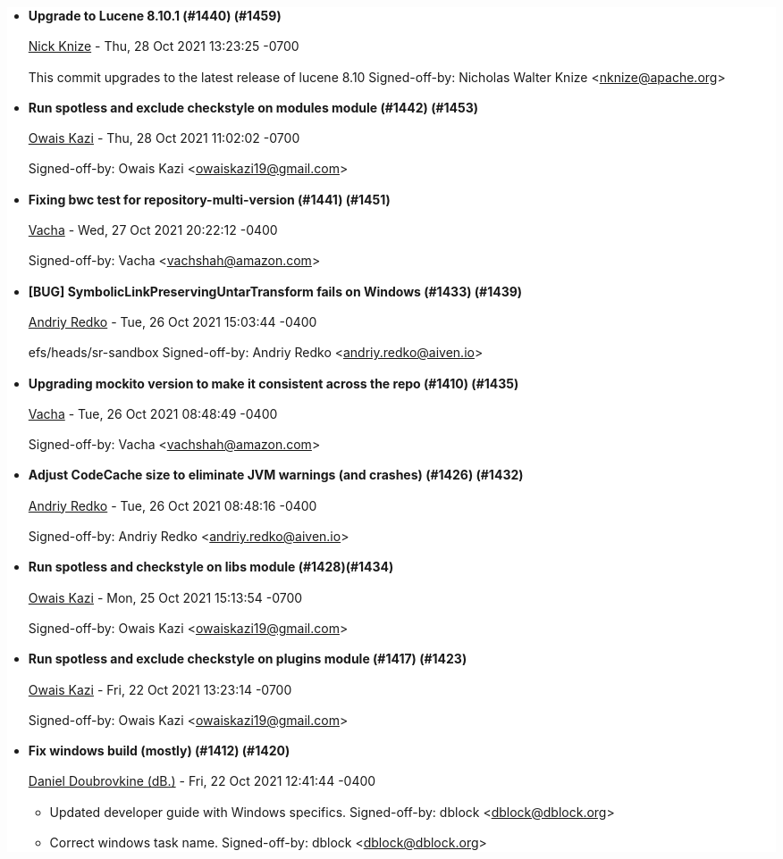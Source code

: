 * __Upgrade to Lucene 8.10.1 (#1440) (#1459)__

    [Nick Knize](mailto:nknize@apache.org) - Thu, 28 Oct 2021 13:23:25 -0700


    This commit upgrades to the latest release of lucene 8.10
     Signed-off-by: Nicholas Walter Knize &lt;nknize@apache.org&gt;

* __Run spotless and exclude checkstyle on modules module (#1442) (#1453)__

    [Owais Kazi](mailto:owaiskazi19@gmail.com) - Thu, 28 Oct 2021 11:02:02 -0700


    Signed-off-by: Owais Kazi &lt;owaiskazi19@gmail.com&gt;

* __Fixing bwc test for repository-multi-version (#1441) (#1451)__

    [Vacha](mailto:vachshah@amazon.com) - Wed, 27 Oct 2021 20:22:12 -0400


    Signed-off-by: Vacha &lt;vachshah@amazon.com&gt;

* __[BUG] SymbolicLinkPreservingUntarTransform fails on Windows (#1433) (#1439)__

    [Andriy Redko](mailto:andriy.redko@aiven.io) - Tue, 26 Oct 2021 15:03:44 -0400

    efs/heads/sr-sandbox
    Signed-off-by: Andriy Redko &lt;andriy.redko@aiven.io&gt;

* __Upgrading mockito version to make it consistent across the repo (#1410) (#1435)__

    [Vacha](mailto:vachshah@amazon.com) - Tue, 26 Oct 2021 08:48:49 -0400


    Signed-off-by: Vacha &lt;vachshah@amazon.com&gt;

* __Adjust CodeCache size to eliminate JVM warnings (and crashes) (#1426) (#1432)__

    [Andriy Redko](mailto:andriy.redko@aiven.io) - Tue, 26 Oct 2021 08:48:16 -0400


    Signed-off-by: Andriy Redko &lt;andriy.redko@aiven.io&gt;

* __Run spotless and checkstyle on libs module (#1428)(#1434)__

    [Owais Kazi](mailto:owaiskazi19@gmail.com) - Mon, 25 Oct 2021 15:13:54 -0700


    Signed-off-by: Owais Kazi &lt;owaiskazi19@gmail.com&gt;

* __Run spotless and exclude checkstyle on plugins module (#1417) (#1423)__

    [Owais Kazi](mailto:owaiskazi19@gmail.com) - Fri, 22 Oct 2021 13:23:14 -0700


    Signed-off-by: Owais Kazi &lt;owaiskazi19@gmail.com&gt;

* __Fix windows build (mostly) (#1412) (#1420)__

    [Daniel Doubrovkine (dB.)](mailto:dblock@dblock.org) - Fri, 22 Oct 2021 12:41:44 -0400


    * Updated developer guide with Windows specifics.
     Signed-off-by: dblock &lt;dblock@dblock.org&gt;

    * Correct windows task name.
     Signed-off-by: dblock &lt;dblock@dblock.org&gt;
